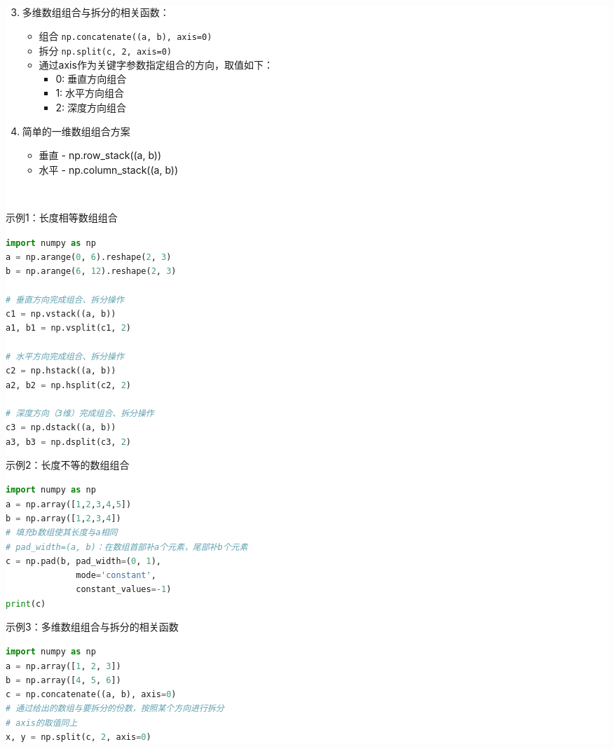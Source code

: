 3. 多维数组组合与拆分的相关函数：
   - 组合 `np.concatenate((a, b), axis=0)`
   - 拆分 `np.split(c, 2, axis=0)`
   - 通过axis作为关键字参数指定组合的方向，取值如下：
      - 0: 垂直方向组合
      - 1: 水平方向组合
      - 2: 深度方向组合

4. 简单的一维数组组合方案  
   - 垂直 - np.row_stack((a, b))
   - 水平 - np.column_stack((a, b))

<br>

示例1：长度相等数组组合
```python
import numpy as np
a = np.arange(0, 6).reshape(2, 3)
b = np.arange(6, 12).reshape(2, 3)

# 垂直方向完成组合、拆分操作
c1 = np.vstack((a, b))
a1, b1 = np.vsplit(c1, 2)

# 水平方向完成组合、拆分操作
c2 = np.hstack((a, b))
a2, b2 = np.hsplit(c2, 2)

# 深度方向（3维）完成组合、拆分操作
c3 = np.dstack((a, b))
a3, b3 = np.dsplit(c3, 2)
```

示例2：长度不等的数组组合
```python
import numpy as np
a = np.array([1,2,3,4,5])
b = np.array([1,2,3,4])
# 填充b数组使其长度与a相同
# pad_width=(a, b)：在数组首部补a个元素，尾部补b个元素
c = np.pad(b, pad_width=(0, 1),
              mode='constant',
              constant_values=-1)
print(c)
```

示例3：多维数组组合与拆分的相关函数

```python
import numpy as np
a = np.array([1, 2, 3])
b = np.array([4, 5, 6])
c = np.concatenate((a, b), axis=0)
# 通过给出的数组与要拆分的份数，按照某个方向进行拆分
# axis的取值同上
x, y = np.split(c, 2, axis=0)
```
